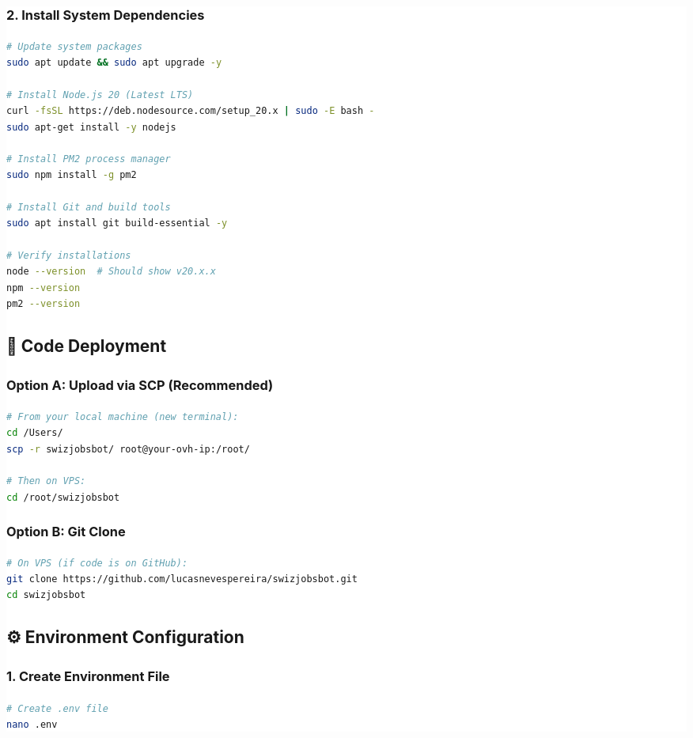### 2. Install System Dependencies

```bash
# Update system packages
sudo apt update && sudo apt upgrade -y

# Install Node.js 20 (Latest LTS)
curl -fsSL https://deb.nodesource.com/setup_20.x | sudo -E bash -
sudo apt-get install -y nodejs

# Install PM2 process manager
sudo npm install -g pm2

# Install Git and build tools
sudo apt install git build-essential -y

# Verify installations
node --version  # Should show v20.x.x
npm --version
pm2 --version
```

## 📁 Code Deployment

### Option A: Upload via SCP (Recommended)

```bash
# From your local machine (new terminal):
cd /Users/
scp -r swizjobsbot/ root@your-ovh-ip:/root/

# Then on VPS:
cd /root/swizjobsbot
```

### Option B: Git Clone

```bash
# On VPS (if code is on GitHub):
git clone https://github.com/lucasnevespereira/swizjobsbot.git
cd swizjobsbot
```

## ⚙️ Environment Configuration

### 1. Create Environment File

```bash
# Create .env file
nano .env
```
